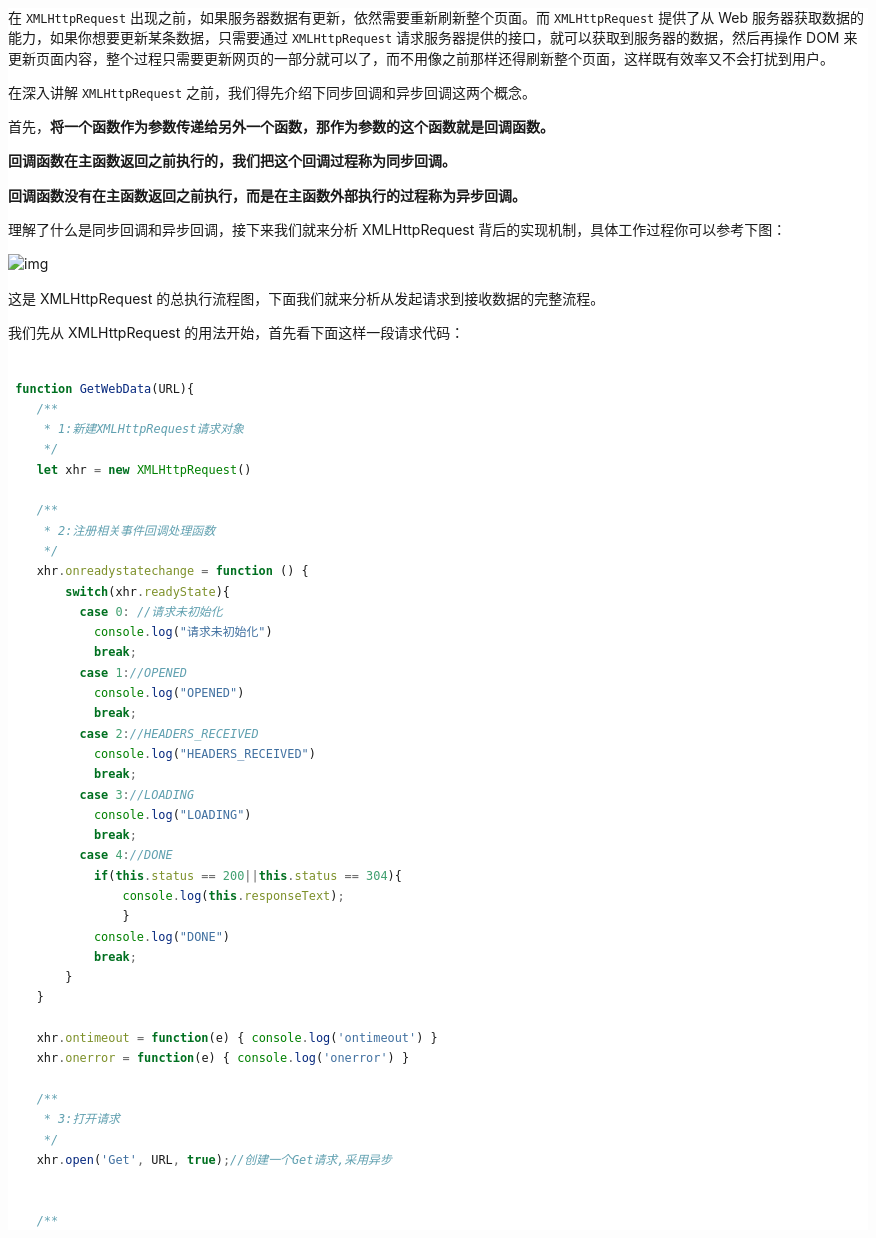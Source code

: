 

在 `XMLHttpRequest` 出现之前，如果服务器数据有更新，依然需要重新刷新整个页面。而 `XMLHttpRequest` 提供了从 Web 服务器获取数据的能力，如果你想要更新某条数据，只需要通过 `XMLHttpRequest` 请求服务器提供的接口，就可以获取到服务器的数据，然后再操作 DOM 来更新页面内容，整个过程只需要更新网页的一部分就可以了，而不用像之前那样还得刷新整个页面，这样既有效率又不会打扰到用户。



在深入讲解 `XMLHttpRequest` 之前，我们得先介绍下同步回调和异步回调这两个概念。

首先，**将一个函数作为参数传递给另外一个函数，那作为参数的这个函数就是回调函数。**

**回调函数在主函数返回之前执行的，我们把这个回调过程称为同步回调。**

**回调函数没有在主函数返回之前执行，而是在主函数外部执行的过程称为异步回调。**



理解了什么是同步回调和异步回调，接下来我们就来分析 XMLHttpRequest 背后的实现机制，具体工作过程你可以参考下图：

![img](https://file.40017.cn/baoxian/health/health_public/images/blog/blog-126.png)

这是 XMLHttpRequest 的总执行流程图，下面我们就来分析从发起请求到接收数据的完整流程。

我们先从 XMLHttpRequest 的用法开始，首先看下面这样一段请求代码：

```js

 function GetWebData(URL){
    /**
     * 1:新建XMLHttpRequest请求对象
     */
    let xhr = new XMLHttpRequest()

    /**
     * 2:注册相关事件回调处理函数 
     */
    xhr.onreadystatechange = function () {
        switch(xhr.readyState){
          case 0: //请求未初始化
            console.log("请求未初始化")
            break;
          case 1://OPENED
            console.log("OPENED")
            break;
          case 2://HEADERS_RECEIVED
            console.log("HEADERS_RECEIVED")
            break;
          case 3://LOADING  
            console.log("LOADING")
            break;
          case 4://DONE
            if(this.status == 200||this.status == 304){
                console.log(this.responseText);
                }
            console.log("DONE")
            break;
        }
    }

    xhr.ontimeout = function(e) { console.log('ontimeout') }
    xhr.onerror = function(e) { console.log('onerror') }

    /**
     * 3:打开请求
     */
    xhr.open('Get', URL, true);//创建一个Get请求,采用异步


    /**
```